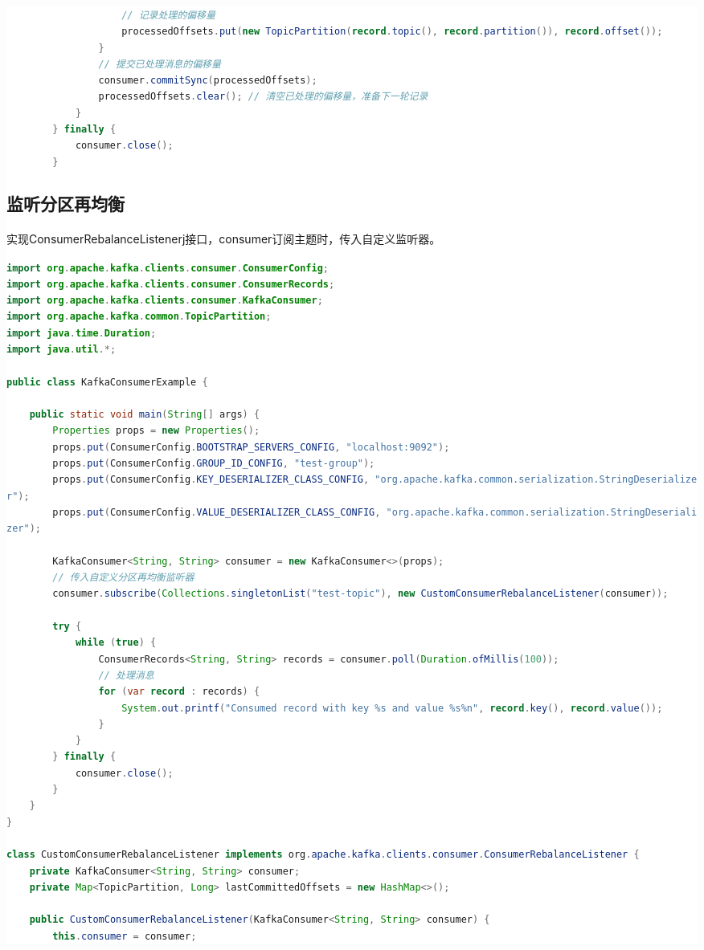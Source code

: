 ```java
                    // 记录处理的偏移量
                    processedOffsets.put(new TopicPartition(record.topic(), record.partition()), record.offset());
                }
                // 提交已处理消息的偏移量
                consumer.commitSync(processedOffsets);
                processedOffsets.clear(); // 清空已处理的偏移量，准备下一轮记录
            }
        } finally {
            consumer.close();
        }
```

## 监听分区再均衡

实现ConsumerRebalanceListenerj接口，consumer订阅主题时，传入自定义监听器。

```java
import org.apache.kafka.clients.consumer.ConsumerConfig;
import org.apache.kafka.clients.consumer.ConsumerRecords;
import org.apache.kafka.clients.consumer.KafkaConsumer;
import org.apache.kafka.common.TopicPartition;
import java.time.Duration;
import java.util.*;

public class KafkaConsumerExample {

    public static void main(String[] args) {
        Properties props = new Properties();
        props.put(ConsumerConfig.BOOTSTRAP_SERVERS_CONFIG, "localhost:9092");
        props.put(ConsumerConfig.GROUP_ID_CONFIG, "test-group");
        props.put(ConsumerConfig.KEY_DESERIALIZER_CLASS_CONFIG, "org.apache.kafka.common.serialization.StringDeserializer");
        props.put(ConsumerConfig.VALUE_DESERIALIZER_CLASS_CONFIG, "org.apache.kafka.common.serialization.StringDeserializer");

        KafkaConsumer<String, String> consumer = new KafkaConsumer<>(props);
        // 传入自定义分区再均衡监听器
        consumer.subscribe(Collections.singletonList("test-topic"), new CustomConsumerRebalanceListener(consumer));

        try {
            while (true) {
                ConsumerRecords<String, String> records = consumer.poll(Duration.ofMillis(100));
                // 处理消息
                for (var record : records) {
                    System.out.printf("Consumed record with key %s and value %s%n", record.key(), record.value());
                }
            }
        } finally {
            consumer.close();
        }
    }
}

class CustomConsumerRebalanceListener implements org.apache.kafka.clients.consumer.ConsumerRebalanceListener {
    private KafkaConsumer<String, String> consumer;
    private Map<TopicPartition, Long> lastCommittedOffsets = new HashMap<>();

    public CustomConsumerRebalanceListener(KafkaConsumer<String, String> consumer) {
        this.consumer = consumer;
```